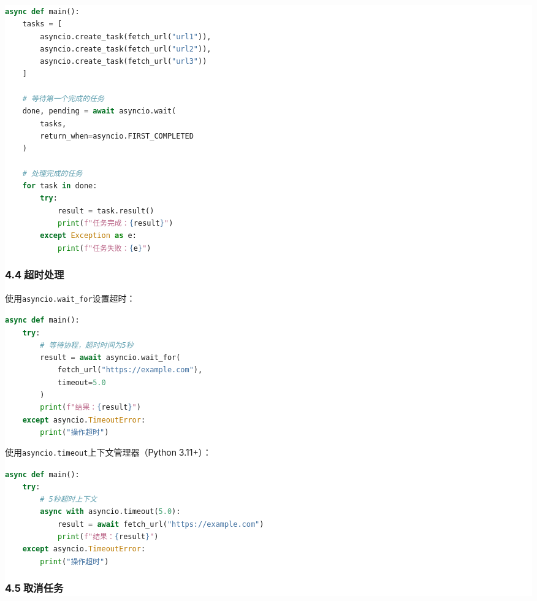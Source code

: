 ```python
async def main():
    tasks = [
        asyncio.create_task(fetch_url("url1")),
        asyncio.create_task(fetch_url("url2")),
        asyncio.create_task(fetch_url("url3"))
    ]
    
    # 等待第一个完成的任务
    done, pending = await asyncio.wait(
        tasks,
        return_when=asyncio.FIRST_COMPLETED
    )
    
    # 处理完成的任务
    for task in done:
        try:
            result = task.result()
            print(f"任务完成：{result}")
        except Exception as e:
            print(f"任务失败：{e}")
```

### 4.4 超时处理

使用`asyncio.wait_for`设置超时：

```python
async def main():
    try:
        # 等待协程，超时时间为5秒
        result = await asyncio.wait_for(
            fetch_url("https://example.com"), 
            timeout=5.0
        )
        print(f"结果：{result}")
    except asyncio.TimeoutError:
        print("操作超时")
```

使用`asyncio.timeout`上下文管理器（Python 3.11+）：

```python
async def main():
    try:
        # 5秒超时上下文
        async with asyncio.timeout(5.0):
            result = await fetch_url("https://example.com")
            print(f"结果：{result}")
    except asyncio.TimeoutError:
        print("操作超时")
```

### 4.5 取消任务
